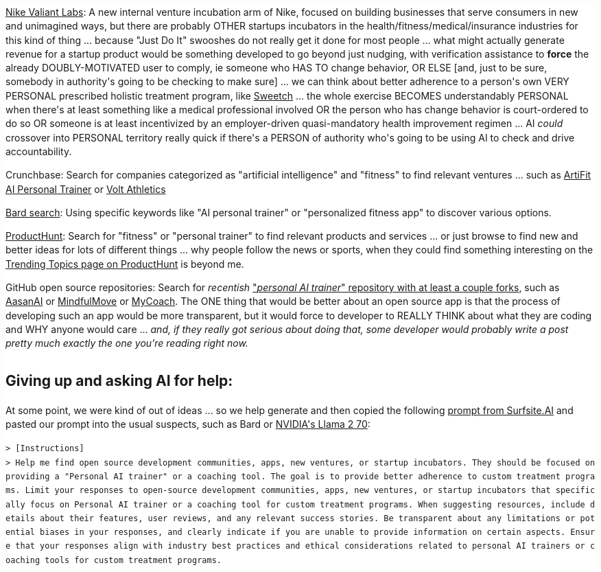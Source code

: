[Nike Valiant Labs](https://wellfound.com/company/valiantlabs/): A new internal venture incubation arm of Nike, focused on building businesses that serve consumers in new and unimagined ways, but there are probably OTHER startups incubators in the health/fitness/medical/insurance industries for this kind of thing ... because "Just Do It" swooshes do not really get it done for most people ... what might actually generate revenue for a startup product would be something developed to go beyond just nudging, with verification assistance to **force** the already DOUBLY-MOTIVATED user to comply, ie someone who HAS TO change behavior, OR ELSE [and, just to be sure, somebody in authority's going to be checking to make sure] ... we can think about better adherence to a person's own VERY PERSONAL prescribed holistic treatment program, like [Sweetch](https://www.sweetch.com/solutions) ... the whole exercise BECOMES understandably PERSONAL when there's at least something like a medical professional involved OR the person who has change behavior is court-ordered to do so OR someone is at least incentivized by an employer-driven quasi-mandatory health improvement regimen ... AI *could* crossover into PERSONAL territory really quick if there's a PERSON of authority who's going to be using AI to check and drive accountability.

Crunchbase: Search for companies categorized as "artificial intelligence" and "fitness" to find relevant ventures ... such as [ArtiFit AI Personal Trainer](https://www.crunchbase.com/organization/ai-personal-trainer) or [Volt Athletics](https://www.crunchbase.com/organization/volt-athletics)

[Bard search](https://bard.google.com/): Using specific keywords like "AI personal trainer" or "personalized fitness app" to discover various options.

[ProductHunt](https://www.producthunt.com/): Search for "fitness" or "personal trainer" to find relevant products and services ... or just browse to find new and better ideas for lots of different things ... why people follow the news or sports, when they could find something interesting on the [Trending Topics page on ProductHunt](https://www.producthunt.com/topics) is beyond me.

GitHub open source repositories: Search for *recentish* ["*personal AI trainer*" repository with at least a couple forks](https://github.com/search?q=Personal+AI+trainer+created%3A%3E2017-01-01+stars%3A%3E3+forks%3A%3E2&type=repositories&ref=advsearch), such as [AasanAI](https://github.com/saRvaGnyA/AasanAI) or [MindfulMove](https://github.com/ankush-003/MindfulMove) or [MyCoach](https://github.com/Ta0uf19/MyCoach). The ONE thing that would be better about an open source app is that the process of developing such an app would be more transparent, but it would force to developer to REALLY THINK about what they are coding and WHY anyone would care ... *and, if they really got serious about doing that, some developer would probably write a post pretty much exactly the one you're reading right now.*

## Giving up and asking AI for help:

At some point, we were kind of out of ideas ... so we help generate and then copied the following [prompt from Surfsite.AI](https://www.app.surfsite.ai/prompts/clqec8z7r0000i108k8a2kjoe) and pasted our prompt into the usual suspects, such as Bard or [NVIDIA's Llama 2 70](https://catalog.ngc.nvidia.com/orgs/nvidia/teams/ai-foundation/models/llama2-70b):

    > [Instructions]
    > Help me find open source development communities, apps, new ventures, or startup incubators. They should be focused on providing a "Personal AI trainer" or a coaching tool. The goal is to provide better adherence to custom treatment programs. Limit your responses to open-source development communities, apps, new ventures, or startup incubators that specifically focus on Personal AI trainer or a coaching tool for custom treatment programs. When suggesting resources, include details about their features, user reviews, and any relevant success stories. Be transparent about any limitations or potential biases in your responses, and clearly indicate if you are unable to provide information on certain aspects. Ensure that your responses align with industry best practices and ethical considerations related to personal AI trainers or coaching tools for custom treatment programs. 
